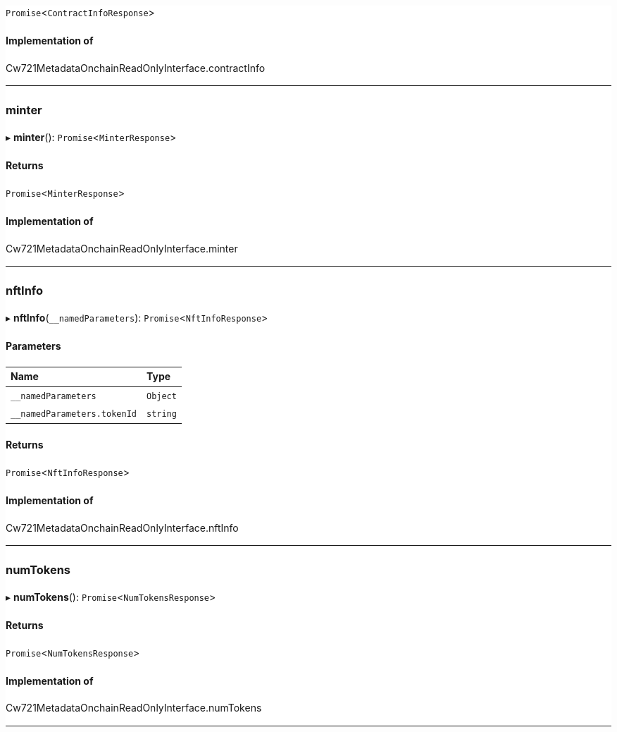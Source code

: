`Promise`<`ContractInfoResponse`\>

#### Implementation of

Cw721MetadataOnchainReadOnlyInterface.contractInfo

___

### minter

▸ **minter**(): `Promise`<`MinterResponse`\>

#### Returns

`Promise`<`MinterResponse`\>

#### Implementation of

Cw721MetadataOnchainReadOnlyInterface.minter

___

### nftInfo

▸ **nftInfo**(`__namedParameters`): `Promise`<`NftInfoResponse`\>

#### Parameters

| Name | Type |
| :------ | :------ |
| `__namedParameters` | `Object` |
| `__namedParameters.tokenId` | `string` |

#### Returns

`Promise`<`NftInfoResponse`\>

#### Implementation of

Cw721MetadataOnchainReadOnlyInterface.nftInfo

___

### numTokens

▸ **numTokens**(): `Promise`<`NumTokensResponse`\>

#### Returns

`Promise`<`NumTokensResponse`\>

#### Implementation of

Cw721MetadataOnchainReadOnlyInterface.numTokens

___
